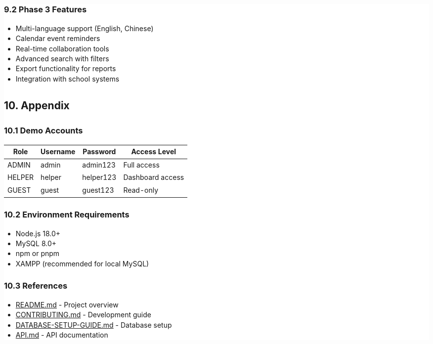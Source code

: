 ### 9.2 Phase 3 Features
- Multi-language support (English, Chinese)
- Calendar event reminders
- Real-time collaboration tools
- Advanced search with filters
- Export functionality for reports
- Integration with school systems

## 10. Appendix

### 10.1 Demo Accounts
| Role | Username | Password | Access Level |
|------|----------|----------|-------------|
| ADMIN | admin | admin123 | Full access |
| HELPER | helper | helper123 | Dashboard access |
| GUEST | guest | guest123 | Read-only |

### 10.2 Environment Requirements
- Node.js 18.0+
- MySQL 8.0+
- npm or pnpm
- XAMPP (recommended for local MySQL)

### 10.3 References
- [README.md](../../README.md) - Project overview
- [CONTRIBUTING.md](../../CONTRIBUTING.md) - Development guide
- [DATABASE-SETUP-GUIDE.md](../../DATABASE-SETUP-GUIDE.md) - Database setup
- [API.md](../../docs/API.md) - API documentation
